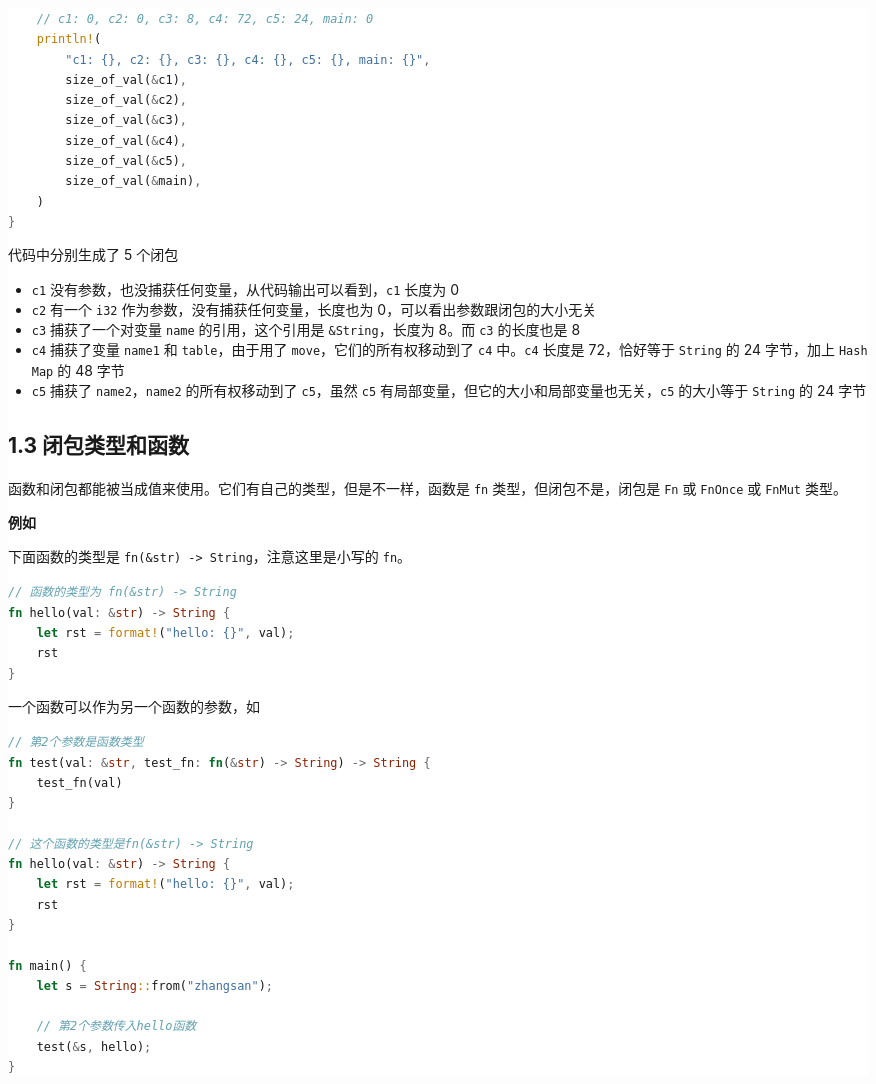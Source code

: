 ```rust
    // c1: 0, c2: 0, c3: 8, c4: 72, c5: 24, main: 0
    println!(
        "c1: {}, c2: {}, c3: {}, c4: {}, c5: {}, main: {}",
        size_of_val(&c1),
        size_of_val(&c2),
        size_of_val(&c3),
        size_of_val(&c4),
        size_of_val(&c5),
        size_of_val(&main),
    )
}
```

代码中分别生成了 5 个闭包

* `c1` 没有参数，也没捕获任何变量，从代码输出可以看到，`c1` 长度为 0
* `c2` 有一个 `i32` 作为参数，没有捕获任何变量，长度也为 0，可以看出参数跟闭包的大小无关
* `c3` 捕获了一个对变量 `name` 的引用，这个引用是 `&String`，长度为 8。而 `c3` 的长度也是 8
* `c4` 捕获了变量 `name1` 和 `table`，由于用了 `move`，它们的所有权移动到了 `c4` 中。`c4` 长度是 72，恰好等于 `String` 的 24 字节，加上 `HashMap` 的 48 字节
* `c5` 捕获了 `name2`，`name2` 的所有权移动到了 `c5`，虽然 `c5` 有局部变量，但它的大小和局部变量也无关，`c5` 的大小等于 `String` 的 24 字节



## 1.3 闭包类型和函数

函数和闭包都能被当成值来使用。它们有自己的类型，但是不一样，函数是 `fn` 类型，但闭包不是，闭包是 `Fn` 或 `FnOnce` 或 `FnMut` 类型。



**例如**

下面函数的类型是 `fn(&str) -> String`，注意这里是小写的 `fn`。

```rust
// 函数的类型为 fn(&str) -> String
fn hello(val: &str) -> String {
    let rst = format!("hello: {}", val);
    rst
}
```

一个函数可以作为另一个函数的参数，如

```rust
// 第2个参数是函数类型
fn test(val: &str, test_fn: fn(&str) -> String) -> String {
    test_fn(val)
}

// 这个函数的类型是fn(&str) -> String
fn hello(val: &str) -> String {
    let rst = format!("hello: {}", val);
    rst
}

fn main() {
    let s = String::from("zhangsan");

    // 第2个参数传入hello函数
    test(&s, hello);
}
```
